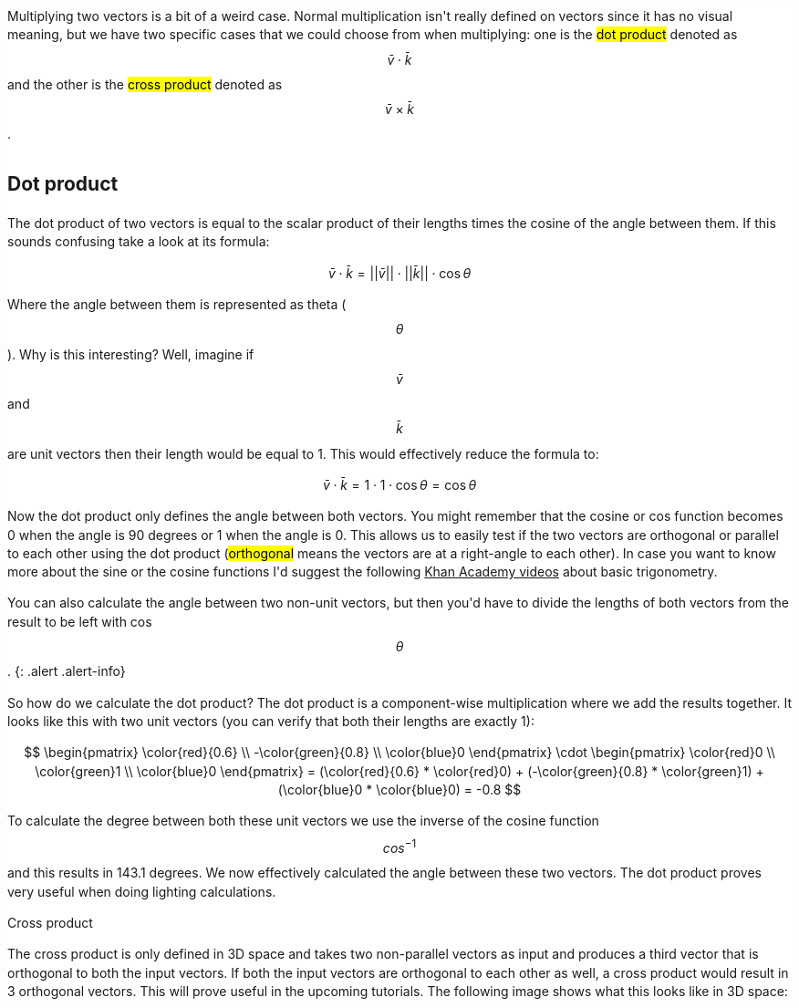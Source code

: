 Multiplying two vectors is a bit of a weird case. Normal multiplication isn't really defined on vectors since it has no visual meaning, but we have two specific cases that we could choose from when multiplying: one is the <span><mark>dot product</mark></span> denoted as $$\bar{v} \cdot \bar{k}$$ and the other is the <span><mark>cross product</mark></span> denoted as $$\bar{v} \times \bar{k}$$.

## Dot product

The dot product of two vectors is equal to the scalar product of their lengths times the cosine of the angle between them. If this sounds confusing take a look at its formula:

$$
\bar{v} \cdot \bar{k} = ||\bar{v}|| \cdot ||\bar{k}|| \cdot \cos \theta
$$

Where the angle between them is represented as theta ($$\theta$$). Why is this interesting? Well, imagine if $$\bar{v}$$ and $$\bar{k}$$ are unit vectors then their length would be equal to 1. This would effectively reduce the formula to:

$$
\bar{v} \cdot \bar{k} = 1 \cdot 1 \cdot \cos \theta = \cos \theta
$$

Now the dot product only defines the angle between both vectors. You might remember that the cosine or cos function becomes 0 when the angle is 90 degrees or 1 when the angle is 0. This allows us to easily test if the two vectors are orthogonal or parallel to each other using the dot product (<span><mark>orthogonal</mark></span> means the vectors are at a right-angle to each other). In case you want to know more about the sine or the cosine functions I'd suggest the following [Khan Academy videos](https://www.khanacademy.org/math/trigonometry/basic-trigonometry/basic_trig_ratios/v/basic-trigonometry) about basic trigonometry.

You can also calculate the angle between two non-unit vectors, but then you'd have to divide the lengths of both vectors from the result to be left with cos $$\theta$$.
{: .alert .alert-info}

So how do we calculate the dot product? The dot product is a component-wise multiplication where we add the results together. It looks like this with two unit vectors (you can verify that both their lengths are exactly 1):

$$
\begin{pmatrix} \color{red}{0.6} \\ -\color{green}{0.8} \\ \color{blue}0 \end{pmatrix} \cdot \begin{pmatrix} \color{red}0 \\ \color{green}1 \\ \color{blue}0 \end{pmatrix} = (\color{red}{0.6} * \color{red}0) + (-\color{green}{0.8} * \color{green}1) + (\color{blue}0 * \color{blue}0) = -0.8
$$

To calculate the degree between both these unit vectors we use the inverse of the cosine function $$cos^{-1}$$ and this results in 143.1 degrees. We now effectively calculated the angle between these two vectors. The dot product proves very useful when doing lighting calculations.

Cross product

The cross product is only defined in 3D space and takes two non-parallel vectors as input and produces a third vector that is orthogonal to both the input vectors. If both the input vectors are orthogonal to each other as well, a cross product would result in 3 orthogonal vectors. This will prove useful in the upcoming tutorials. The following image shows what this looks like in 3D space:
